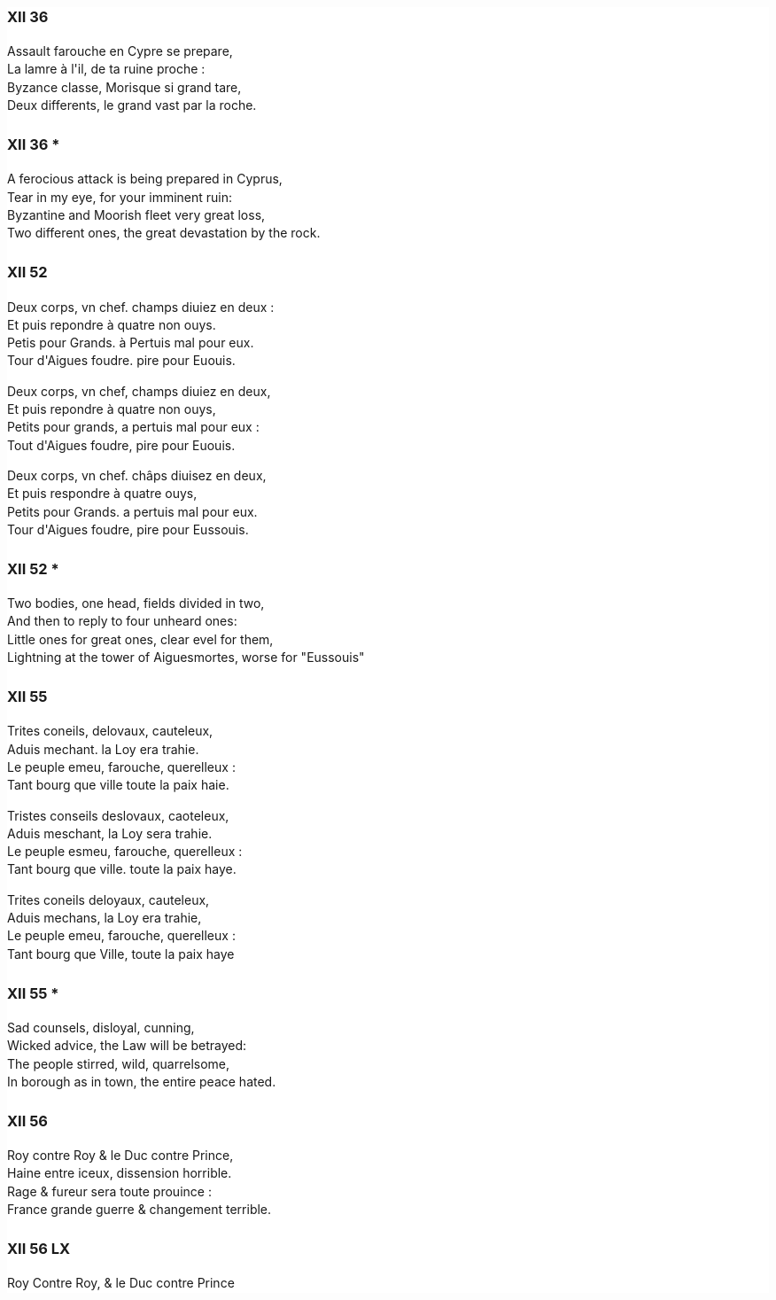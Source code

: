  </p><h3>XII 36</h3>
 Assault farouche en Cypre se prepare,<br>
 La lamre à l'il, de ta ruine proche :<br>
 Byzance classe, Morisque si grand tare,<br>
 Deux differents, le grand vast par la roche.<br>
 <p>
 </p><h3>XII 36 *</h3>
 A ferocious attack is being prepared in Cyprus,<br>
 Tear in my eye, for your imminent ruin:<br>
 Byzantine and Moorish fleet very great loss,<br>
 Two different ones, the great devastation by the rock.<br>
 <p>
 </p><h3>XII 52</h3>
 Deux corps, vn chef. champs diuiez en deux :<br>
 Et puis repondre à quatre non ouys.<br>
 Petis pour Grands. à Pertuis mal pour eux.<br>
 Tour d'Aigues foudre. pire pour Euouis.<br>
 <p>
 Deux corps, vn chef, champs diuiez en deux,<br>
 Et puis repondre à quatre non ouys,<br>
 Petits pour grands, a pertuis mal pour eux :<br>
 Tout d'Aigues foudre, pire pour Euouis.<br>
 </p><p>
 Deux corps, vn chef. châps diuisez en deux,<br>
 Et puis respondre à quatre ouys,<br>
 Petits pour Grands. a pertuis mal pour eux.<br>
 Tour d'Aigues foudre, pire pour Eussouis.<br>
 </p><p>
 </p><h3>XII 52 *</h3>
 Two bodies, one head, fields divided in two,<br>
 And then to reply to four unheard ones:<br>
 Little ones for great ones, clear evel for them,<br>
 Lightning at the tower of Aiguesmortes, worse for "Eussouis"<br>
 <p>
 </p><h3>XII 55</h3>
 Trites coneils, delovaux, cauteleux,<br>
 Aduis mechant. la Loy era trahie.<br>
 Le peuple emeu, farouche, querelleux :<br>
 Tant bourg que ville toute la paix haie.<br>
 <p>
 Tristes conseils deslovaux, caoteleux,<br>
 Aduis meschant, la Loy sera trahie.<br>
 Le peuple esmeu, farouche, querelleux :<br>
 Tant bourg que ville. toute la paix haye.<br>
 </p><p>
 Trites coneils deloyaux, cauteleux,<br>
 Aduis mechans, la Loy era trahie,<br>
 Le peuple emeu, farouche, querelleux :<br>
 Tant bourg que Ville, toute la paix haye<br>
 </p><p>
 </p><h3>XII 55 *</h3>
 Sad counsels, disloyal, cunning,<br>
 Wicked advice, the Law will be betrayed:<br>
 The people stirred, wild, quarrelsome,<br>
 In borough as in town, the entire peace hated.<br>
 <p>
 </p><h3>XII 56</h3>
 Roy contre Roy &amp; le Duc contre Prince,<br>
 Haine entre iceux, dissension horrible.<br>
 Rage &amp; fureur sera toute prouince :<br>
 France grande guerre &amp; changement terrible.<br>
 <p>
 </p><h3>XII 56 LX</h3>
 Roy Contre Roy, &amp; le Duc contre Prince<br>